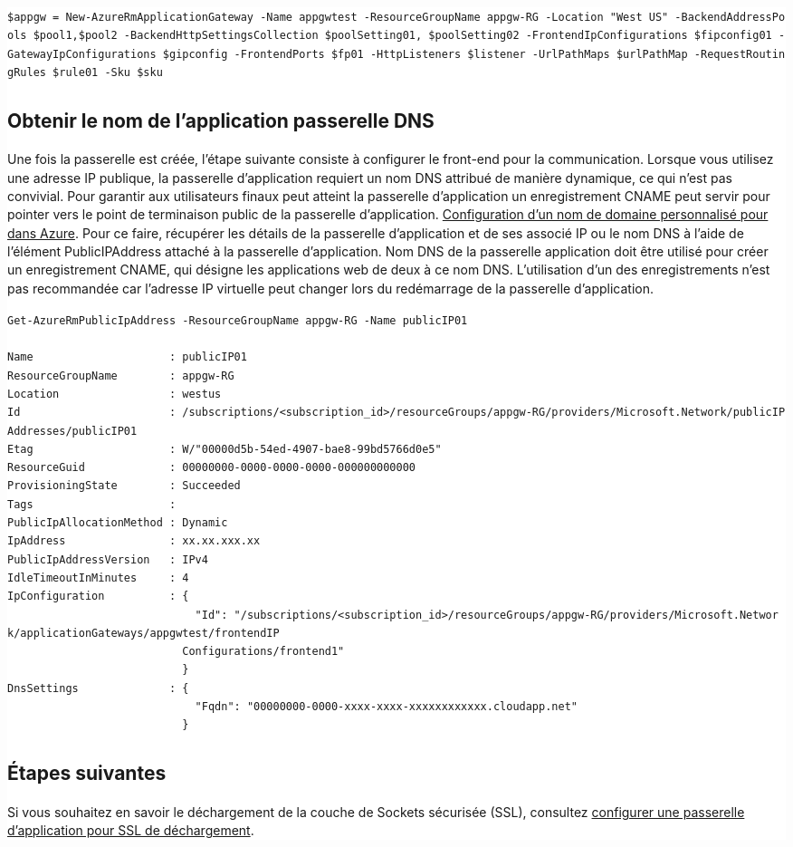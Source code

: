    $appgw = New-AzureRmApplicationGateway -Name appgwtest -ResourceGroupName appgw-RG -Location "West US" -BackendAddressPools $pool1,$pool2 -BackendHttpSettingsCollection $poolSetting01, $poolSetting02 -FrontendIpConfigurations $fipconfig01 -GatewayIpConfigurations $gipconfig -FrontendPorts $fp01 -HttpListeners $listener -UrlPathMaps $urlPathMap -RequestRoutingRules $rule01 -Sku $sku

## <a name="get-application-gateway-dns-name"></a>Obtenir le nom de l’application passerelle DNS

Une fois la passerelle est créée, l’étape suivante consiste à configurer le front-end pour la communication. Lorsque vous utilisez une adresse IP publique, la passerelle d’application requiert un nom DNS attribué de manière dynamique, ce qui n’est pas convivial. Pour garantir aux utilisateurs finaux peut atteint la passerelle d’application un enregistrement CNAME peut servir pour pointer vers le point de terminaison public de la passerelle d’application. [Configuration d’un nom de domaine personnalisé pour dans Azure](../cloud-services/cloud-services-custom-domain-name-portal.md). Pour ce faire, récupérer les détails de la passerelle d’application et de ses associé IP ou le nom DNS à l’aide de l’élément PublicIPAddress attaché à la passerelle d’application. Nom DNS de la passerelle application doit être utilisé pour créer un enregistrement CNAME, qui désigne les applications web de deux à ce nom DNS. L’utilisation d’un des enregistrements n’est pas recommandée car l’adresse IP virtuelle peut changer lors du redémarrage de la passerelle d’application.
    
    Get-AzureRmPublicIpAddress -ResourceGroupName appgw-RG -Name publicIP01
        
    Name                     : publicIP01
    ResourceGroupName        : appgw-RG
    Location                 : westus
    Id                       : /subscriptions/<subscription_id>/resourceGroups/appgw-RG/providers/Microsoft.Network/publicIPAddresses/publicIP01
    Etag                     : W/"00000d5b-54ed-4907-bae8-99bd5766d0e5"
    ResourceGuid             : 00000000-0000-0000-0000-000000000000
    ProvisioningState        : Succeeded
    Tags                     : 
    PublicIpAllocationMethod : Dynamic
    IpAddress                : xx.xx.xxx.xx
    PublicIpAddressVersion   : IPv4
    IdleTimeoutInMinutes     : 4
    IpConfiguration          : {
                                 "Id": "/subscriptions/<subscription_id>/resourceGroups/appgw-RG/providers/Microsoft.Network/applicationGateways/appgwtest/frontendIP
                               Configurations/frontend1"
                               }
    DnsSettings              : {
                                 "Fqdn": "00000000-0000-xxxx-xxxx-xxxxxxxxxxxx.cloudapp.net"
                               }

## <a name="next-steps"></a>Étapes suivantes

Si vous souhaitez en savoir le déchargement de la couche de Sockets sécurisée (SSL), consultez [configurer une passerelle d’application pour SSL de déchargement](application-gateway-ssl-arm.md).
